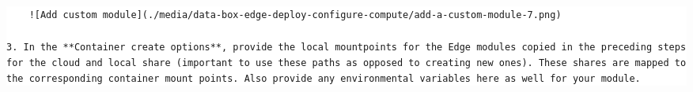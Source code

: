         ![Add custom module](./media/data-box-edge-deploy-configure-compute/add-a-custom-module-7.png) 

    3. In the **Container create options**, provide the local mountpoints for the Edge modules copied in the preceding steps for the cloud and local share (important to use these paths as opposed to creating new ones). These shares are mapped to the corresponding container mount points. Also provide any environmental variables here as well for your module.

